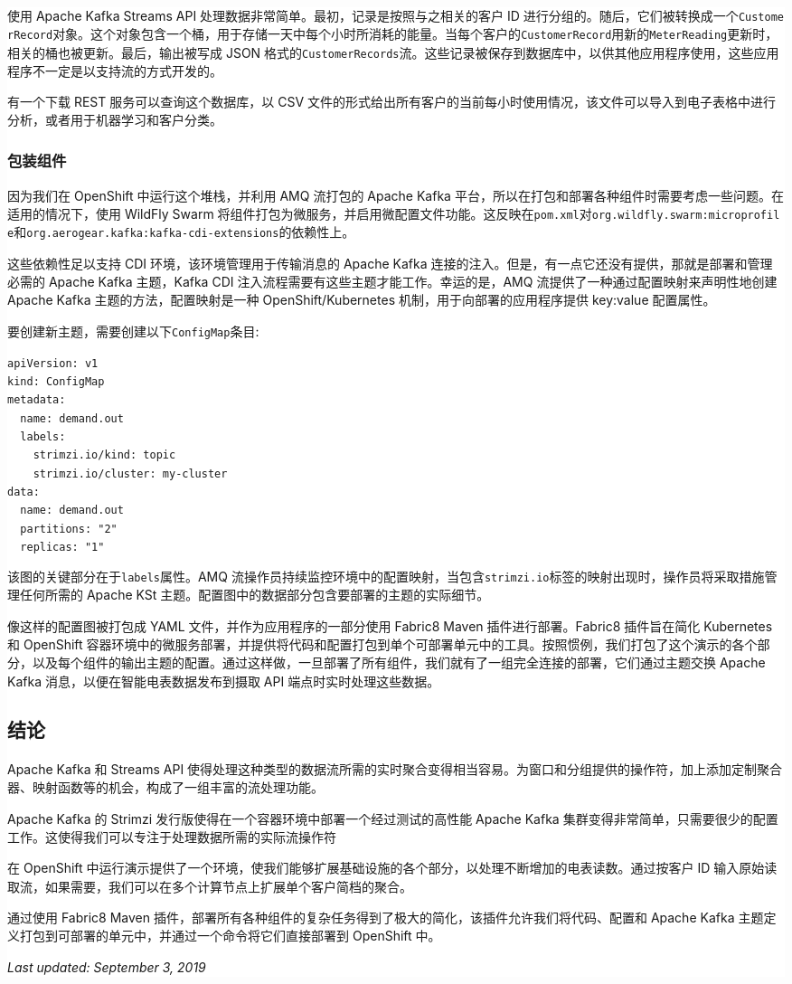 使用 Apache Kafka Streams API 处理数据非常简单。最初，记录是按照与之相关的客户 ID 进行分组的。随后，它们被转换成一个`CustomerRecord`对象。这个对象包含一个桶，用于存储一天中每个小时所消耗的能量。当每个客户的`CustomerRecord`用新的`MeterReading`更新时，相关的桶也被更新。最后，输出被写成 JSON 格式的`CustomerRecords`流。这些记录被保存到数据库中，以供其他应用程序使用，这些应用程序不一定是以支持流的方式开发的。

有一个下载 REST 服务可以查询这个数据库，以 CSV 文件的形式给出所有客户的当前每小时使用情况，该文件可以导入到电子表格中进行分析，或者用于机器学习和客户分类。

### 包装组件

因为我们在 OpenShift 中运行这个堆栈，并利用 AMQ 流打包的 Apache Kafka 平台，所以在打包和部署各种组件时需要考虑一些问题。在适用的情况下，使用 WildFly Swarm 将组件打包为微服务，并启用微配置文件功能。这反映在`pom.xml`对`org.wildfly.swarm:microprofile`和`org.aerogear.kafka:kafka-cdi-extensions`的依赖性上。

这些依赖性足以支持 CDI 环境，该环境管理用于传输消息的 Apache Kafka 连接的注入。但是，有一点它还没有提供，那就是部署和管理必需的 Apache Kafka 主题，Kafka CDI 注入流程需要有这些主题才能工作。幸运的是，AMQ 流提供了一种通过配置映射来声明性地创建 Apache Kafka 主题的方法，配置映射是一种 OpenShift/Kubernetes 机制，用于向部署的应用程序提供 key:value 配置属性。

要创建新主题，需要创建以下`ConfigMap`条目:

```
apiVersion: v1
kind: ConfigMap
metadata:
  name: demand.out
  labels:
    strimzi.io/kind: topic
    strimzi.io/cluster: my-cluster
data:
  name: demand.out
  partitions: "2"
  replicas: "1"

```

该图的关键部分在于`labels`属性。AMQ 流操作员持续监控环境中的配置映射，当包含`strimzi.io`标签的映射出现时，操作员将采取措施管理任何所需的 Apache KSt 主题。配置图中的数据部分包含要部署的主题的实际细节。

像这样的配置图被打包成 YAML 文件，并作为应用程序的一部分使用 Fabric8 Maven 插件进行部署。Fabric8 插件旨在简化 Kubernetes 和 OpenShift 容器环境中的微服务部署，并提供将代码和配置打包到单个可部署单元中的工具。按照惯例，我们打包了这个演示的各个部分，以及每个组件的输出主题的配置。通过这样做，一旦部署了所有组件，我们就有了一组完全连接的部署，它们通过主题交换 Apache Kafka 消息，以便在智能电表数据发布到摄取 API 端点时实时处理这些数据。

## 结论

Apache Kafka 和 Streams API 使得处理这种类型的数据流所需的实时聚合变得相当容易。为窗口和分组提供的操作符，加上添加定制聚合器、映射函数等的机会，构成了一组丰富的流处理功能。

Apache Kafka 的 Strimzi 发行版使得在一个容器环境中部署一个经过测试的高性能 Apache Kafka 集群变得非常简单，只需要很少的配置工作。这使得我们可以专注于处理数据所需的实际流操作符

在 OpenShift 中运行演示提供了一个环境，使我们能够扩展基础设施的各个部分，以处理不断增加的电表读数。通过按客户 ID 输入原始读取流，如果需要，我们可以在多个计算节点上扩展单个客户简档的聚合。

通过使用 Fabric8 Maven 插件，部署所有各种组件的复杂任务得到了极大的简化，该插件允许我们将代码、配置和 Apache Kafka 主题定义打包到可部署的单元中，并通过一个命令将它们直接部署到 OpenShift 中。

*Last updated: September 3, 2019*